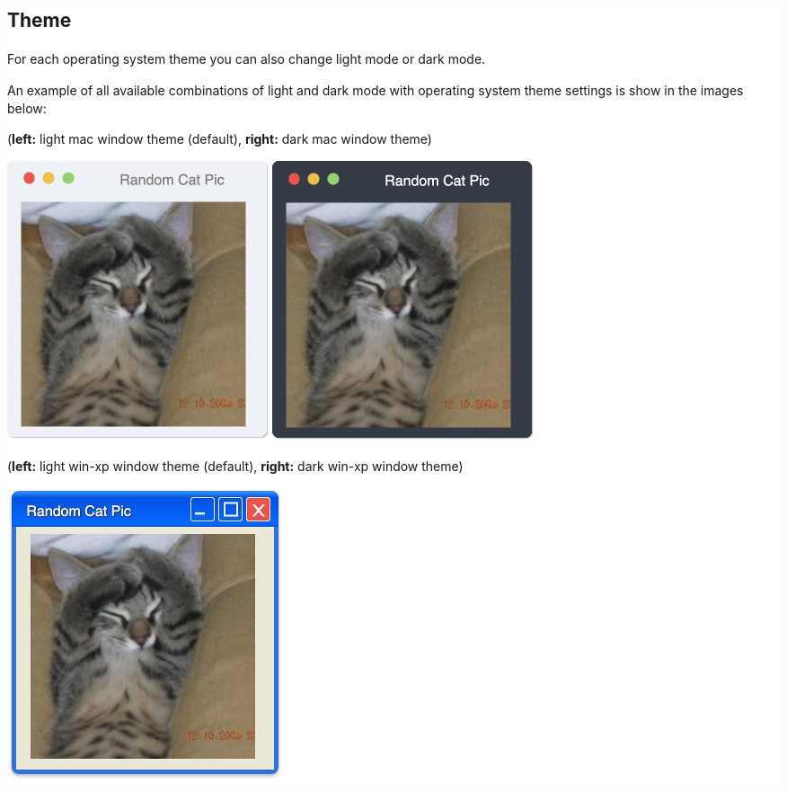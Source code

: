 ## Theme

For each operating system theme you can also change light mode or dark mode.

An example of all available combinations of light and dark mode with operating system theme settings is show in the images below:

(**left:** light mac window theme (default), **right:** dark mac window theme)

![light mac operating system theme (default)](./img/macos-light.png)
![dark mac operating system theme](./img/macos-dark.png)

(**left:** light win-xp window theme (default), **right:** dark win-xp window theme)

![light win-xp operating system theme (default)](./img/win-xp-light.png)